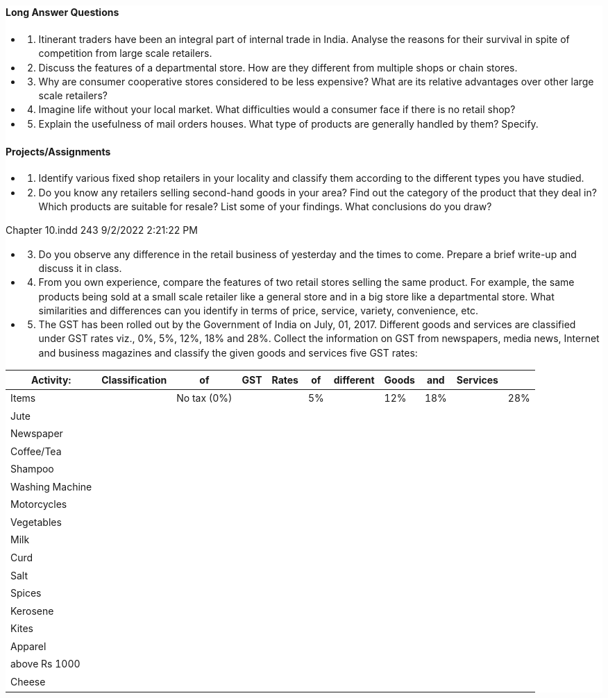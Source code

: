 #### **Long Answer Questions**

- 1. Itinerant traders have been an integral part of internal trade in India. Analyse the reasons for their survival in spite of competition from large scale retailers.
- 2. Discuss the features of a departmental store. How are they different from multiple shops or chain stores.
- 3. Why are consumer cooperative stores considered to be less expensive? What are its relative advantages over other large scale retailers?
- 4. Imagine life without your local market. What difficulties would a consumer face if there is no retail shop?
- 5. Explain the usefulness of mail orders houses. What type of products are generally handled by them? Specify.

#### **Projects/Assignments**

- 1. Identify various fixed shop retailers in your locality and classify them according to the different types you have studied.
- 2. Do you know any retailers selling second-hand goods in your area? Find out the category of the product that they deal in? Which products are suitable for resale? List some of your findings. What conclusions do you draw?

Chapter 10.indd 243 9/2/2022 2:21:22 PM

- 3. Do you observe any difference in the retail business of yesterday and the times to come. Prepare a brief write-up and discuss it in class.
- 4. From you own experience, compare the features of two retail stores selling the same product. For example, the same products being sold at a small scale retailer like a general store and in a big store like a departmental store. What similarities and differences can you identify in terms of price, service, variety, convenience, etc.
- 5. The GST has been rolled out by the Government of India on July, 01, 2017. Different goods and services are classified under GST rates viz., 0%, 5%, 12%, 18% and 28%. Collect the information on GST from newspapers, media news, Internet and business magazines and classify the given goods and services five GST rates:

| Activity: | Classification | of | GST | Rates | of | different | Goods | and | Services |  |
| --- | --- | --- | --- | --- | --- | --- | --- | --- | --- | --- |
| Items |  | No tax (0%) |  |  | 5% |  | 12% | 18% |  | 28% |
| Jute |  |  |  |  |  |  |  |  |  |  |
| Newspaper |  |  |  |  |  |  |  |  |  |  |
| Coffee/Tea |  |  |  |  |  |  |  |  |  |  |
| Shampoo |  |  |  |  |  |  |  |  |  |  |
| Washing Machine |  |  |  |  |  |  |  |  |  |  |
| Motorcycles |  |  |  |  |  |  |  |  |  |  |
| Vegetables |  |  |  |  |  |  |  |  |  |  |
| Milk |  |  |  |  |  |  |  |  |  |  |
| Curd |  |  |  |  |  |  |  |  |  |  |
| Salt |  |  |  |  |  |  |  |  |  |  |
| Spices |  |  |  |  |  |  |  |  |  |  |
| Kerosene |  |  |  |  |  |  |  |  |  |  |
| Kites |  |  |  |  |  |  |  |  |  |  |
| Apparel |  |  |  |  |  |  |  |  |  |  |
| above Rs 1000 |  |  |  |  |  |  |  |  |  |  |
| Cheese |  |  |  |  |  |  |  |  |  |  |